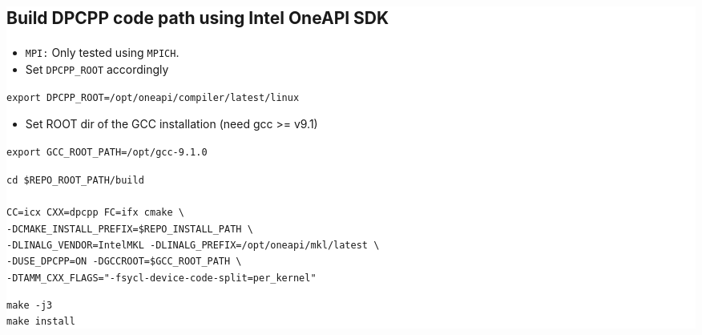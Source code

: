 ## Build DPCPP code path using Intel OneAPI SDK

- `MPI:` Only tested using `MPICH`.
- Set `DPCPP_ROOT` accordingly

```
export DPCPP_ROOT=/opt/oneapi/compiler/latest/linux
```

- Set ROOT dir of the GCC installation (need gcc >= v9.1)
```
export GCC_ROOT_PATH=/opt/gcc-9.1.0
```

```
cd $REPO_ROOT_PATH/build 

CC=icx CXX=dpcpp FC=ifx cmake \
-DCMAKE_INSTALL_PREFIX=$REPO_INSTALL_PATH \
-DLINALG_VENDOR=IntelMKL -DLINALG_PREFIX=/opt/oneapi/mkl/latest \
-DUSE_DPCPP=ON -DGCCROOT=$GCC_ROOT_PATH \
-DTAMM_CXX_FLAGS="-fsycl-device-code-split=per_kernel"
```

```
make -j3
make install
```


